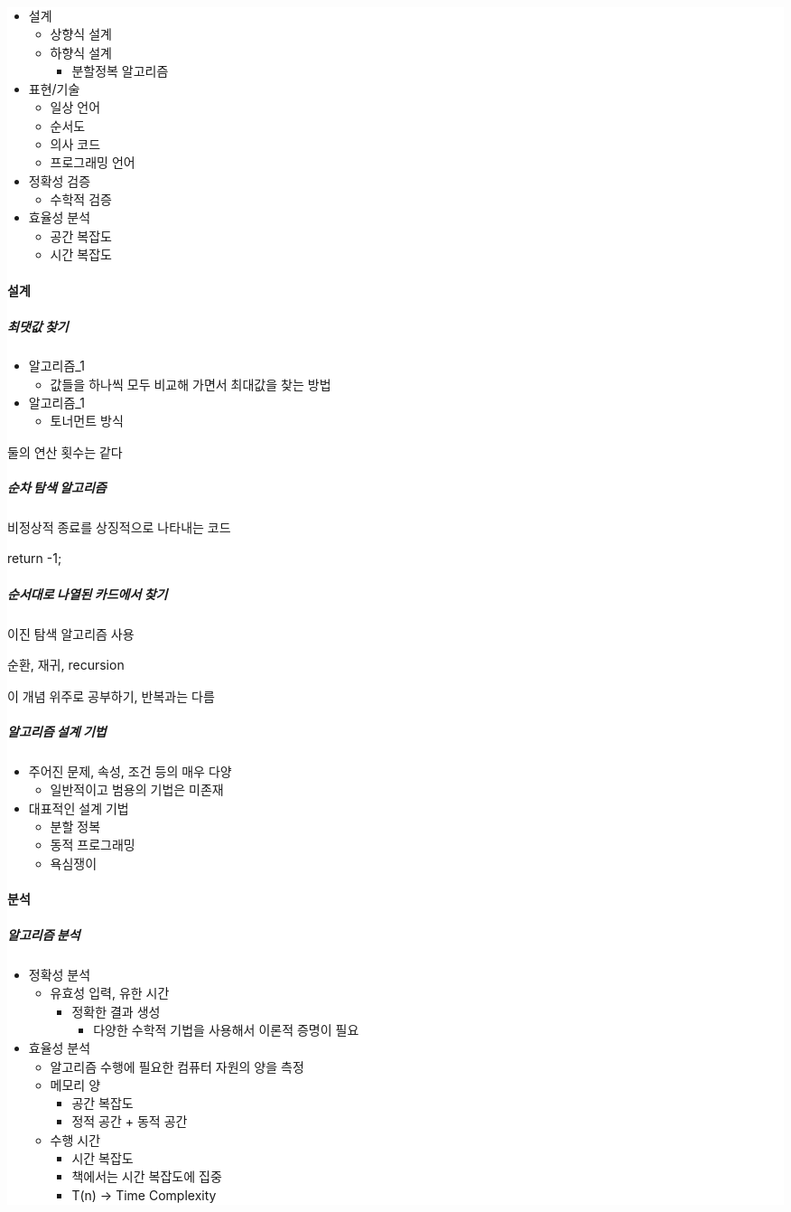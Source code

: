 - 설계
  - 상향식 설계
  - 하향식 설계
    - 분할정복 알고리즘
- 표현/기술
  - 일상 언어
  - 순서도
  - 의사 코드
  - 프로그래밍 언어
- 정확성 검증
  - 수학적 검증
- 효율성 분석
  - 공간 복잡도
  - 시간 복잡도

#### 설계

##### 최댓값 찾기

- 알고리즘_1
  - 값들을 하나씩 모두 비교해 가면서 최대값을 찾는 방법
- 알고리즘_1
  - 토너먼트 방식

둘의 연산 횟수는 같다

##### 순차 탐색 알고리즘

비정상적 종료를 상징적으로 나타내는 코드

return -1;

##### 순서대로 나열된 카드에서 찾기

이진 탐색 알고리즘 사용

순환, 재귀, recursion

이 개념 위주로 공부하기, 반복과는 다름

##### 알고리즘 설계 기법

- 주어진 문제, 속성, 조건 등의 매우 다양
  - 일반적이고 범용의 기법은 미존재
- 대표적인 설계 기법
  - 분할 정복
  - 동적 프로그래밍
  - 욕심쟁이

#### 분석

##### 알고리즘 분석

- 정확성 분석
  - 유효성 입력, 유한 시간
    - 정확한 결과 생성
      - 다양한 수학적 기법을 사용해서 이론적 증명이 필요
- 효율성 분석
  - 알고리즘 수행에 필요한 컴퓨터 자원의 양을 측정
  - 메모리 양
    - 공간 복잡도
    - 정적 공간 + 동적 공간
  - 수행 시간
    - 시간 복잡도
    - 책에서는 시간 복잡도에 집중
    - T(n) -> Time Complexity
